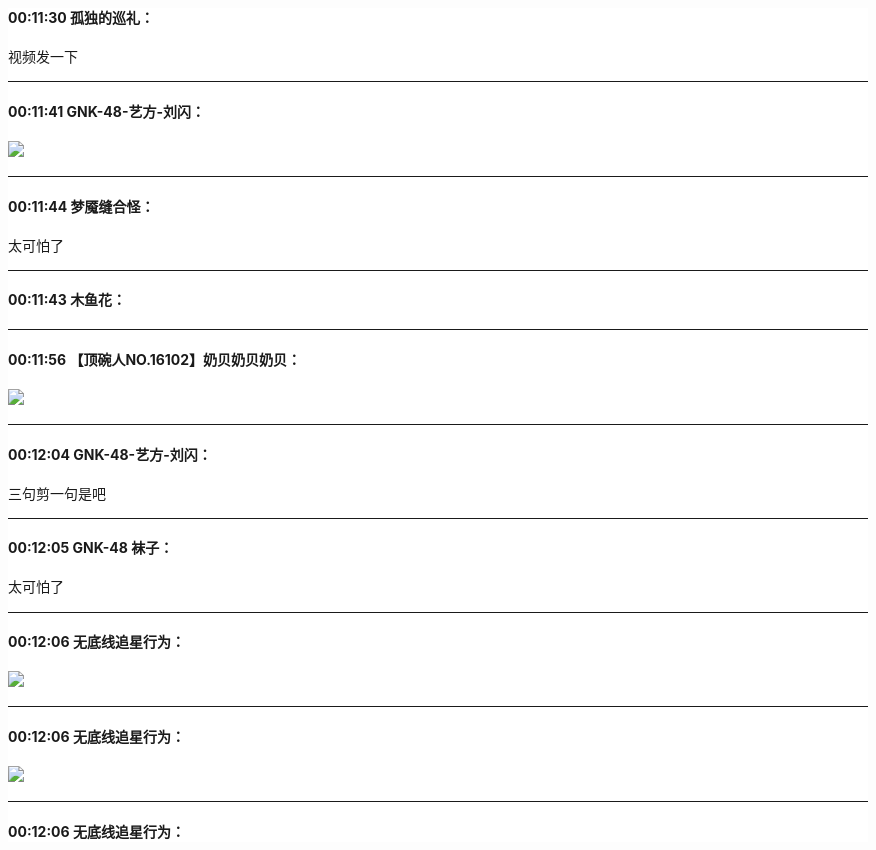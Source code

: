 #### 00:11:30  孤独的巡礼：

视频发一下

*****

#### 00:11:41  GNK-48-艺方-刘闪：

![](http://gchat.qpic.cn/gchatpic_new/3023857629/614391357-2287136032-0275A2D8F98C6EC28244DDEE18395CA0/0?term=2")

*****

#### 00:11:44  梦魇缝合怪：

太可怕了

*****

#### 00:11:43  木鱼花：



*****

#### 00:11:56  【顶碗人NO.16102】奶贝奶贝奶贝：

![](http://gchat.qpic.cn/gchatpic_new/814792414/614391357-2271024294-3BD6E9E5712A62C81030365DCF7FFB51/0?term=2")

*****

#### 00:12:04  GNK-48-艺方-刘闪：

三句剪一句是吧

*****

#### 00:12:05  GNK-48 袜子：

太可怕了

*****

#### 00:12:06  无底线追星行为：

![](http://gchat.qpic.cn/gchatpic_new/502213869/614391357-2336415421-63533865382985F1CDAF1EBEA0CA74F9/0?term=2")

*****

#### 00:12:06  无底线追星行为：

![](http://gchat.qpic.cn/gchatpic_new/502213869/614391357-2659286748-DC1C297CC9587D563CC58BD89173BC0F/0?term=2")

*****

#### 00:12:06  无底线追星行为：
